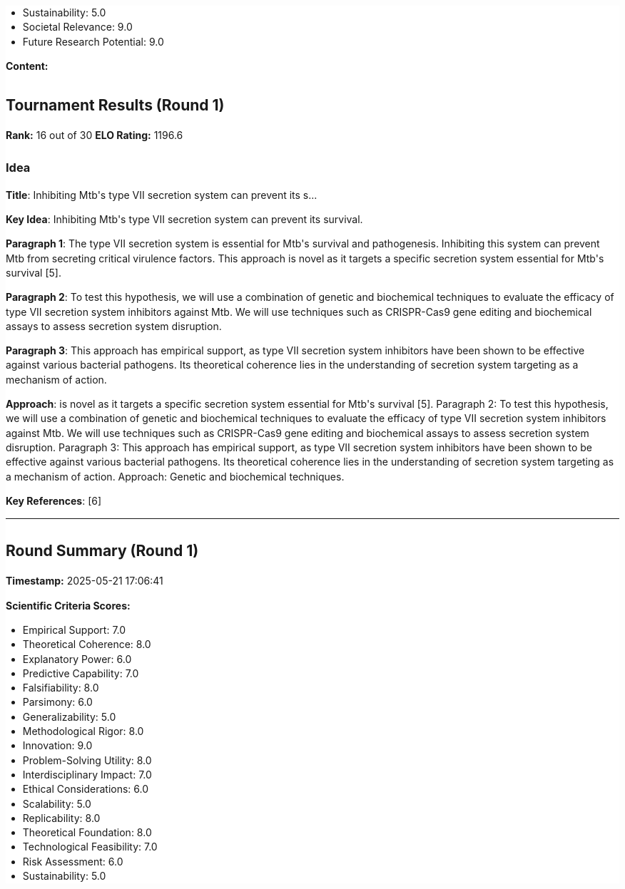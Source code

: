 - Sustainability: 5.0
- Societal Relevance: 9.0
- Future Research Potential: 9.0

**Content:**

## Tournament Results (Round 1)

**Rank:** 16 out of 30
**ELO Rating:** 1196.6

### Idea

**Title**: Inhibiting Mtb's type VII secretion system can prevent its s...

**Key Idea**: Inhibiting Mtb's type VII secretion system can prevent its survival.

**Paragraph 1**: The type VII secretion system is essential for Mtb's survival and pathogenesis. Inhibiting this system can prevent Mtb from secreting critical virulence factors. This approach is novel as it targets a specific secretion system essential for Mtb's survival [5].

**Paragraph 2**: To test this hypothesis, we will use a combination of genetic and biochemical techniques to evaluate the efficacy of type VII secretion system inhibitors against Mtb. We will use techniques such as CRISPR-Cas9 gene editing and biochemical assays to assess secretion system disruption.

**Paragraph 3**: This approach has empirical support, as type VII secretion system inhibitors have been shown to be effective against various bacterial pathogens. Its theoretical coherence lies in the understanding of secretion system targeting as a mechanism of action.

**Approach**: is novel as it targets a specific secretion system essential for Mtb's survival [5].
Paragraph 2: To test this hypothesis, we will use a combination of genetic and biochemical techniques to evaluate the efficacy of type VII secretion system inhibitors against Mtb. We will use techniques such as CRISPR-Cas9 gene editing and biochemical assays to assess secretion system disruption.
Paragraph 3: This approach has empirical support, as type VII secretion system inhibitors have been shown to be effective against various bacterial pathogens. Its theoretical coherence lies in the understanding of secretion system targeting as a mechanism of action. 
Approach: Genetic and biochemical techniques.

**Key References**: [6]



---

## Round Summary (Round 1)

**Timestamp:** 2025-05-21 17:06:41

**Scientific Criteria Scores:**

- Empirical Support: 7.0
- Theoretical Coherence: 8.0
- Explanatory Power: 6.0
- Predictive Capability: 7.0
- Falsifiability: 8.0
- Parsimony: 6.0
- Generalizability: 5.0
- Methodological Rigor: 8.0
- Innovation: 9.0
- Problem-Solving Utility: 8.0
- Interdisciplinary Impact: 7.0
- Ethical Considerations: 6.0
- Scalability: 5.0
- Replicability: 8.0
- Theoretical Foundation: 8.0
- Technological Feasibility: 7.0
- Risk Assessment: 6.0
- Sustainability: 5.0